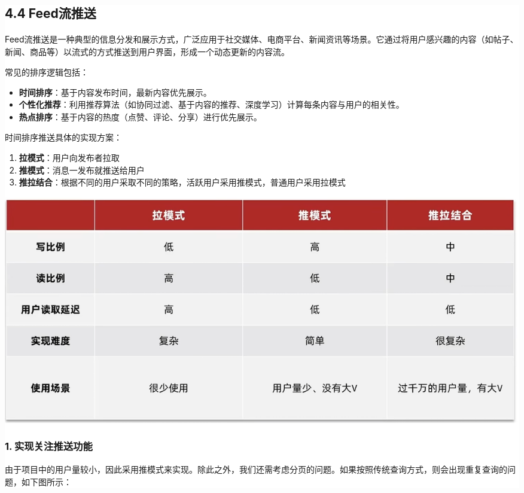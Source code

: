    

## 4.4 Feed流推送

Feed流推送是一种典型的信息分发和展示方式，广泛应用于社交媒体、电商平台、新闻资讯等场景。它通过将用户感兴趣的内容（如帖子、新闻、商品等）以流式的方式推送到用户界面，形成一个动态更新的内容流。

常见的排序逻辑包括：

- **时间排序**：基于内容发布时间，最新内容优先展示。
- **个性化推荐**：利用推荐算法（如协同过滤、基于内容的推荐、深度学习）计算每条内容与用户的相关性。
- **热点排序**：基于内容的热度（点赞、评论、分享）进行优先展示。



时间排序推送具体的实现方案：

1. **拉模式**：用户向发布者拉取
2. **推模式**：消息一发布就推送给用户
3. **推拉结合**：根据不同的用户采取不同的策略，活跃用户采用推模式，普通用户采用拉模式

![image-20241218184911497](./assets/image-20241218184911497.png)



### 1. 实现关注推送功能

由于项目中的用户量较小，因此采用推模式来实现。除此之外，我们还需考虑分页的问题。如果按照传统查询方式，则会出现重复查询的问题，如下图所示：
